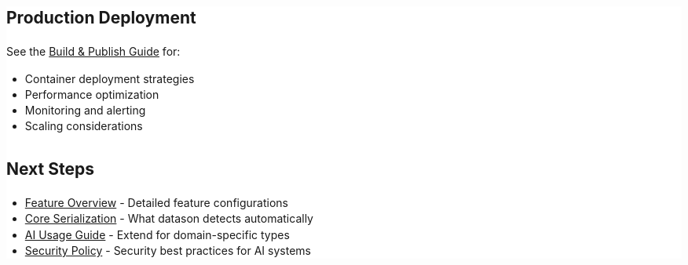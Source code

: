 ```python
```

## Production Deployment

See the [Build & Publish Guide](../BUILD_PUBLISH.md) for:
- Container deployment strategies
- Performance optimization
- Monitoring and alerting
- Scaling considerations

## Next Steps

- [Feature Overview](../features/index.md) - Detailed feature configurations
- [Core Serialization](../features/core/index.md) - What datason detects automatically
- [AI Usage Guide](../AI_USAGE_GUIDE.md) - Extend for domain-specific types
- [Security Policy](../community/security.md) - Security best practices for AI systems